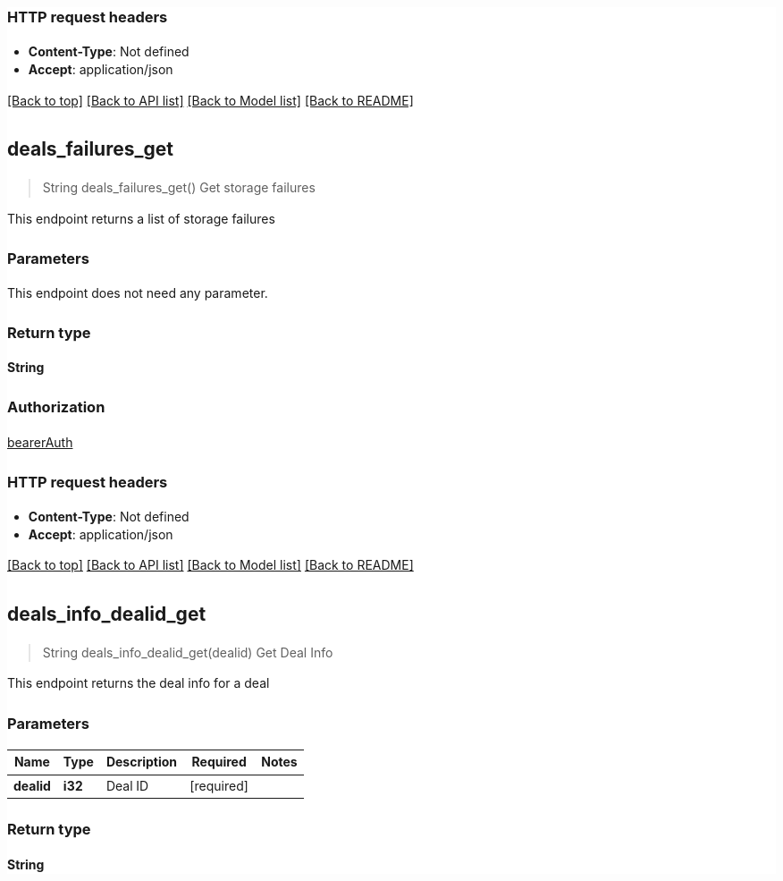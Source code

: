 ### HTTP request headers

- **Content-Type**: Not defined
- **Accept**: application/json

[[Back to top]](#) [[Back to API list]](../README.md#documentation-for-api-endpoints) [[Back to Model list]](../README.md#documentation-for-models) [[Back to README]](../README.md)


## deals_failures_get

> String deals_failures_get()
Get storage failures

This endpoint returns a list of storage failures

### Parameters

This endpoint does not need any parameter.

### Return type

**String**

### Authorization

[bearerAuth](../README.md#bearerAuth)

### HTTP request headers

- **Content-Type**: Not defined
- **Accept**: application/json

[[Back to top]](#) [[Back to API list]](../README.md#documentation-for-api-endpoints) [[Back to Model list]](../README.md#documentation-for-models) [[Back to README]](../README.md)


## deals_info_dealid_get

> String deals_info_dealid_get(dealid)
Get Deal Info

This endpoint returns the deal info for a deal

### Parameters


Name | Type | Description  | Required | Notes
------------- | ------------- | ------------- | ------------- | -------------
**dealid** | **i32** | Deal ID | [required] |

### Return type

**String**
